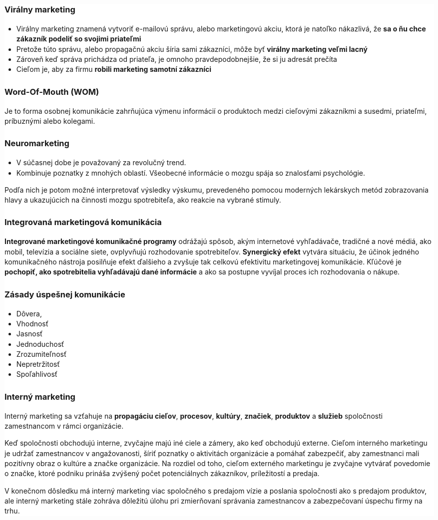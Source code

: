 ### Virálny marketing
- Virálny marketing znamená vytvoriť e-mailovú správu, alebo marketingovú akciu, ktorá je natoľko nákazlivá, že **sa o ňu chce zákazník podeliť so svojimi priateľmi**
- Pretože túto správu, alebo propagačnú akciu šíria sami zákazníci, môže byť **virálny marketing veľmi lacný**
- Zároveň keď správa prichádza od priateľa, je omnoho pravdepodobnejšie, že si ju adresát prečíta
- Cieľom je, aby za firmu **robili marketing samotní zákazníci**

### Word-Of-Mouth (WOM)
Je to forma osobnej komunikácie zahrňujúca výmenu informácií o produktoch medzi cieľovými zákazníkmi a susedmi, priateľmi, príbuznými alebo kolegami.

### Neuromarketing
- V súčasnej dobe je považovaný za revolučný trend.
- Kombinuje poznatky z mnohých oblastí. Všeobecné informácie o mozgu spája so znalosťami psychológie.

Podľa nich je potom možné interpretovať výsledky výskumu, prevedeného pomocou moderných lekárskych metód zobrazovania hlavy a ukazujúcich na činnosti mozgu spotrebiteľa, ako reakcie na vybrané stimuly.

### Integrovaná marketingová komunikácia
**Integrované marketingové komunikačné programy** odrážajú spôsob, akým internetové vyhľadávače, tradičné a nové médiá, ako mobil, televízia a sociálne siete, ovplyvňujú rozhodovanie spotrebiteľov.
**Synergický efekt** vytvára situáciu, že účinok jedného komunikačného nástroja posilňuje efekt ďalšieho a zvyšuje tak celkovú efektivitu marketingovej komunikácie.
Kľúčové je  **pochopiť, ako spotrebitelia vyhľadávajú dané informácie** a ako sa postupne vyvíjal proces ich rozhodovania o nákupe.

### Zásady úspešnej komunikácie
- Dôvera,
- Vhodnosť
- Jasnosť
- Jednoduchosť
- Zrozumiteľnosť
- Nepretržitosť
- Spoľahlivosť

### Interný marketing
Interný marketing sa vzťahuje na **propagáciu cieľov**, **procesov**, **kultúry**, **značiek**, **produktov** a **služieb** spoločnosti zamestnancom v rámci organizácie.

Keď spoločnosti obchodujú interne, zvyčajne majú iné ciele a zámery, ako keď obchodujú externe. Cieľom interného marketingu je udržať zamestnancov v angažovanosti, šíriť poznatky o aktivitách organizácie a pomáhať zabezpečiť, aby zamestnanci mali pozitívny obraz o kultúre a značke organizácie. Na rozdiel od toho, cieľom externého marketingu je zvyčajne vytvárať povedomie o značke, ktoré podniku prináša zvýšený počet potenciálnych zákazníkov, príležitostí a predaja.

V konečnom dôsledku má interný marketing viac spoločného s predajom vízie a poslania spoločnosti ako s predajom produktov, ale interný marketing stále zohráva dôležitú úlohu pri zmierňovaní správania zamestnancov a zabezpečovaní úspechu firmy na trhu.
